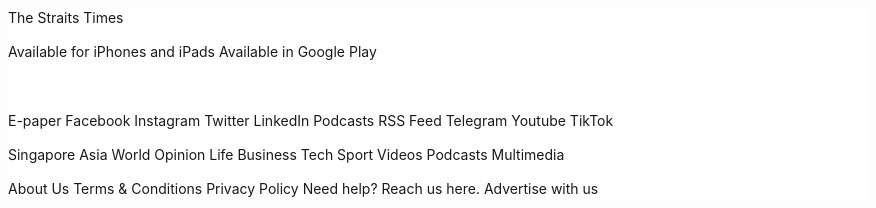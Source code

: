 

























The Straits Times

Available for
iPhones and iPads 
Available in
Google Play 




 



E-paper
Facebook
Instagram
Twitter
LinkedIn
Podcasts
RSS Feed
Telegram
Youtube
TikTok




Singapore
Asia
World
Opinion
Life
Business
Tech
Sport
Videos
Podcasts
Multimedia




About Us
Terms & Conditions
Privacy Policy
Need help? Reach us here.
Advertise with us

